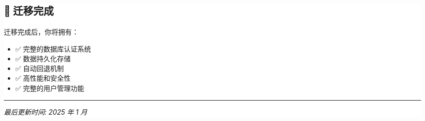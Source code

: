 ## 🎉 迁移完成

迁移完成后，你将拥有：

- ✅ 完整的数据库认证系统
- ✅ 数据持久化存储
- ✅ 自动回退机制
- ✅ 高性能和安全性
- ✅ 完整的用户管理功能

---

_最后更新时间: 2025 年 1 月_
